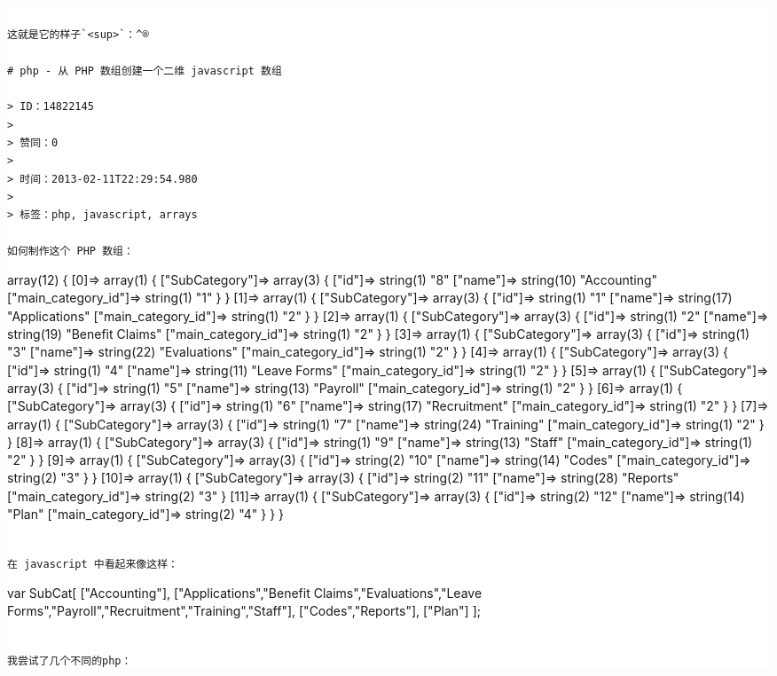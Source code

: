 ```

这就是它的样子`<sup>`：^®

# php - 从 PHP 数组创建一个二维 javascript 数组

> ID：14822145
> 
> 赞同：0
> 
> 时间：2013-02-11T22:29:54.980
> 
> 标签：php, javascript, arrays

如何制作这个 PHP 数组：

```
 array(12) {
    [0]=> array(1) { ["SubCategory"]=> array(3) { ["id"]=> string(1) "8" ["name"]=> string(10) "Accounting" ["main_category_id"]=> string(1) "1" } } 
    [1]=> array(1) { ["SubCategory"]=> array(3) { ["id"]=> string(1) "1" ["name"]=> string(17) "Applications" ["main_category_id"]=> string(1) "2" } } 
    [2]=> array(1) { ["SubCategory"]=> array(3) { ["id"]=> string(1) "2" ["name"]=> string(19) "Benefit Claims" ["main_category_id"]=> string(1) "2" } } 
    [3]=> array(1) { ["SubCategory"]=> array(3) { ["id"]=> string(1) "3" ["name"]=> string(22) "Evaluations" ["main_category_id"]=> string(1) "2" } } 
    [4]=> array(1) { ["SubCategory"]=> array(3) { ["id"]=> string(1) "4" ["name"]=> string(11) "Leave Forms" ["main_category_id"]=> string(1) "2" } } 
    [5]=> array(1) { ["SubCategory"]=> array(3) { ["id"]=> string(1) "5" ["name"]=> string(13) "Payroll" ["main_category_id"]=> string(1) "2" } } 
    [6]=> array(1) { ["SubCategory"]=> array(3) { ["id"]=> string(1) "6" ["name"]=> string(17) "Recruitment" ["main_category_id"]=> string(1) "2" } } 
    [7]=> array(1) { ["SubCategory"]=> array(3) { ["id"]=> string(1) "7" ["name"]=> string(24) "Training" ["main_category_id"]=> string(1) "2" } } 
    [8]=> array(1) { ["SubCategory"]=> array(3) { ["id"]=> string(1) "9" ["name"]=> string(13) "Staff" ["main_category_id"]=> string(1) "2" } } 
    [9]=> array(1) { ["SubCategory"]=> array(3) { ["id"]=> string(2) "10" ["name"]=> string(14) "Codes" ["main_category_id"]=> string(2) "3" } } 
    [10]=> array(1) { ["SubCategory"]=> array(3) { ["id"]=> string(2) "11" ["name"]=> string(28) "Reports" ["main_category_id"]=> string(2) "3" }
    [11]=> array(1) { ["SubCategory"]=> array(3) { ["id"]=> string(2) "12" ["name"]=> string(14) "Plan" ["main_category_id"]=> string(2) "4" } } 
    } 
```

在 javascript 中看起来像这样：

```
var SubCat[
["Accounting"],
["Applications","Benefit Claims","Evaluations","Leave Forms","Payroll","Recruitment","Training","Staff"],
["Codes","Reports"],
["Plan"]
]; 
```

我尝试了几个不同的php：

```
<?php
    $jsArray = array();
    foreach($data as $row) {
        $jsArray[] = array($row['SubCategory']['name']);
    }